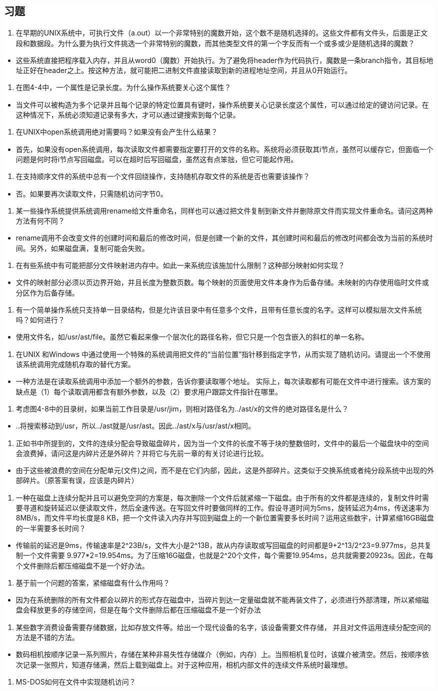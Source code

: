 
## 习题

1. 在早期的UNIX系统中，可执行文件（a.out）以一个非常特别的魔数开始，这个数不是随机选择的。这些文件都有文件头，后面是正文段和数据段。为什么要为执行文件挑选一个非常特别的魔数，而其他类型文件的第一个字反而有一个或多或少是随机选择的魔数？

- 这些系统直接把程序载入内存，并且从word0（魔数）开始执行。为了避免将header作为代码执行，魔数是一条branch指令，其目标地址正好在header之上。按这种方法，就可能把二进制文件直接读取到新的进程地址空间，并且从0开始运行。

1. 在图4-4中，一个属性是记录长度。为什么操作系统要关心这个属性？

- 当文件可以被构造为多个记录并且每个记录的特定位置具有键时，操作系统要关心记录长度这个属性，可以通过给定的键访问记录。在这种情况下，系统必须知道记录有多大，才可以通过键搜索到每个记录。

1. 在UNIX中open系统调用绝对需要吗？如果没有会产生什么结果？

- 首先，如果没有open系统调用，每次读取文件都需要指定要打开的文件的名称。系统将必须获取其i节点，虽然可以缓存它，但面临一个问题是何时将i节点写回磁盘。可以在超时后写回磁盘，虽然这有点笨拙，但它可能起作用。

1. 在支持顺序文件的系统中总有一个文件回绕操作，支持随机存取文件的系统是否也需要该操作？

- 否。如果要再次读取文件，只需随机访问字节0。

1. 某一些操作系统提供系统调用rename给文件重命名，同样也可以通过把文件复制到新文件并删除原文件而实现文件重命名。请问这两种方法有何不同？

- rename调用不会改变文件的创建时间和最后的修改时间，但是创建一个新的文件，其创建时间和最后的修改时间都会改为当前的系统时间。另外，如果磁盘满，复制可能会失败。

1. 在有些系统中有可能把部分文件映射进内存中。如此一来系统应该施加什么限制？这种部分映射如何实现？

- 文件的映射部分必须以页边界开始，并且长度为整数页数。每个映射的页面使用文件本身作为后备存储。未映射的内存使用临时文件或分区作为后备存储。

1. 有一个简单操作系统只支持单一目录结构，但是允许该目录中有任意多个文件，且带有任意长度的名字。这样可以模拟层次文件系统吗？如何进行？

- 使用文件名，如/usr/ast/file。虽然它看起来像一个层次化的路径名称，但它只是一个包含嵌入的斜杠的单一名称。

1. 在UNIX 和Windows 中通过使用一个特殊的系统调用把文件的“当前位置”指针移到指定字节，从而实现了随机访问。请提出一个不使用该系统调用完成随机存取的替代方案。

- 一种方法是在读取系统调用中添加一个额外的参数，告诉你要读取哪个地址。 实际上，每次读取都有可能在文件中进行搜索。该方案的缺点是（1）每个读取调用都含有额外参数，以及（2）要求用户跟踪文件指针在哪里。

1. 考虑图4-8中的目录树，如果当前工作目录是/usr/jim，则相对路径名为../ast/x的文件的绝对路径名是什么？

- ..将搜索移动到/usr，所以../ast就是/usr/ast。因此../ast/x与/usr/ast/x相同。

1. 正如书中所提到的，文件的连续分配会导致磁盘碎片，因为当一个文件的长度不等于块的整数倍时，文件中的最后一个磁盘块中的空间会浪费掉，请问这是内碎片还是外碎片？并将它与先前一章的有关讨论进行比较。

- 由于这些被浪费的空间在分配单元(文件)之间，而不是在它们内部，因此，这是外部碎片。这类似于交换系统或者纯分段系统中出现的外部碎片。（原答案有误，应该是内碎片）

1. 一种在磁盘上连续分配并且可以避免空洞的方案是，每次删除一个文件后就紧缩一下磁盘。由于所有的文件都是连续的，复制文件时需要寻道和旋转延迟以便读取文件，然后全速传送。在写回文件时要做同样的工作。假设寻道时间为5ms，旋转延迟为4ms，传送速率为8MB/s，而文件平均长度是8 KB，把一个文件读入内存并写回到磁盘上的一个新位置需要多长时间？运用这些数宇，计算紧缩16GB磁盘的一半需要多长时间？

- 传输前的延迟是9ms，传输速率是2^23B/s，文件大小是2^13B，故从内存读取或写回磁盘的时间都是9+2^13/2^23=9.977ms，总共复制一个文件需要 9.977*2=19.954ms。为了压缩16G磁盘，也就是2^20个文件，每个需要19.954ms，总共就需要20923s。因此，在每个文件删除后都压缩磁盘不是一个好办法。

1. 基于前一个问题的答案，紧缩磁盘有什么作用吗？

- 因为在系统删除的所有文件都会以碎片的形式存在磁盘中，当碎片到达一定量磁盘就不能再装文件了，必须进行外部清理，所以紧缩磁盘会释放更多的存储空间，但是在每个文件删除后都在压缩磁盘不是一个好办法

1. 某些数字消费设备需要存储数据，比如存放文件等。给出一个现代设备的名字，该设备需要文件存储， 并且对文件运用连续分配空间的方法是不错的方法。 

- 数码相机按顺序记录一系列照片，存储在某种非易失性存储媒介（例如，内存）上。当照相机复位时，该媒介被清空。然后，按顺序依次记录一张照片，知道存储满，然后上载到磁盘上。对于这种应用，相机内部文件的连续文件系统时最理想。

1. MS-DOS如何在文件中实现随机访问？
